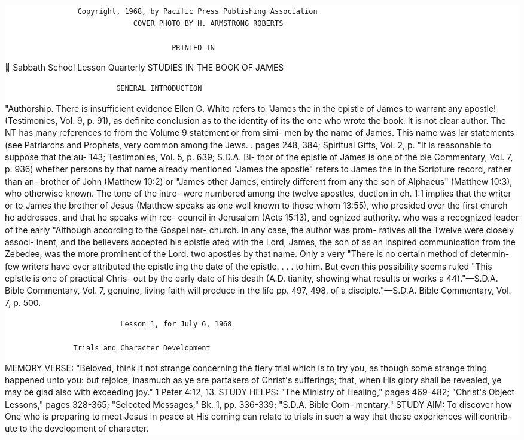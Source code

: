                      Copyright, 1968, by Pacific Press Publishing Association
                                  COVER PHOTO BY H. ARMSTRONG ROBERTS

                                           PRINTED IN
         Sabbath School Lesson Quarterly
                     STUDIES IN THE BOOK OF JAMES



                              GENERAL INTRODUCTION


  "Authorship. There is insufficient evidence        Ellen G. White refers to "James the
in the epistle of James to warrant any            apostle! (Testimonies, Vol. 9, p. 91), as
definite conclusion as to the identity of its     the one who wrote the book. It is not clear
author. The NT has many references to             from the Volume 9 statement or from simi-
men by the name of James. This name was           lar statements (see Patriarchs and Prophets,
very common among the Jews. .                     pages 248, 384; Spiritual Gifts, Vol. 2, p.
  "It is reasonable to suppose that the au-       143; Testimonies, Vol. 5, p. 639; S.D.A. Bi-
thor of the epistle of James is one of the        ble Commentary, Vol. 7, p. 936) whether
persons by that name already mentioned            "James the apostle" refers to James the
in the Scripture record, rather than an-          brother of John (Matthew 10:2) or "James
other James, entirely different from any          the son of Alphaeus" (Matthew 10:3), who
otherwise known. The tone of the intro-           were numbered among the twelve apostles,
duction in ch. 1:1 implies that the writer        or to James the brother of Jesus (Matthew
speaks as one well known to those whom            13:55), who presided over the first church
he addresses, and that he speaks with rec-        council in Jerusalem (Acts 15:13), and
ognized authority.                                who was a recognized leader of the early
  "Although according to the Gospel nar-          church. In any case, the author was prom-
ratives all the Twelve were closely associ-       inent, and the believers accepted his epistle
ated with the Lord, James, the son of             as an inspired communication from the
Zebedee, was the more prominent of the            Lord.
two apostles by that name. Only a very               "There is no certain method of determin-
few writers have ever attributed the epistle      ing the date of the epistle. . . .
to him. But even this possibility seems ruled        "This epistle is one of practical Chris-
out by the early date of his death (A.D.          tianity, showing what results or works a
44)."—S.D.A. Bible Commentary, Vol. 7,            genuine, living faith will produce in the life
 pp. 497, 498.                                    of a disciple."—S.D.A. Bible Commentary,
                                                  Vol. 7, p. 500.


                               Lesson 1, for July 6, 1968

                    Trials and Character Development

MEMORY VERSE: "Beloved, think it not strange concerning the fiery trial which is
   to try you, as though some strange thing happened unto you: but rejoice,
   inasmuch as ye are partakers of Christ's sufferings; that, when His glory shall
   be revealed, ye may be glad also with exceeding joy." 1 Peter 4:12, 13.
STUDY HELPS: "The Ministry of Healing," pages 469-482; "Christ's Object Lessons,"
   pages 328-365; "Selected Messages," Bk. 1, pp. 336-339; "S.D.A. Bible Com-
   mentary."
STUDY AIM: To discover how One who is preparing to meet Jesus in peace at His
   coming can relate to trials in such a way that these experiences will contrib-
   ute to the development of character.

